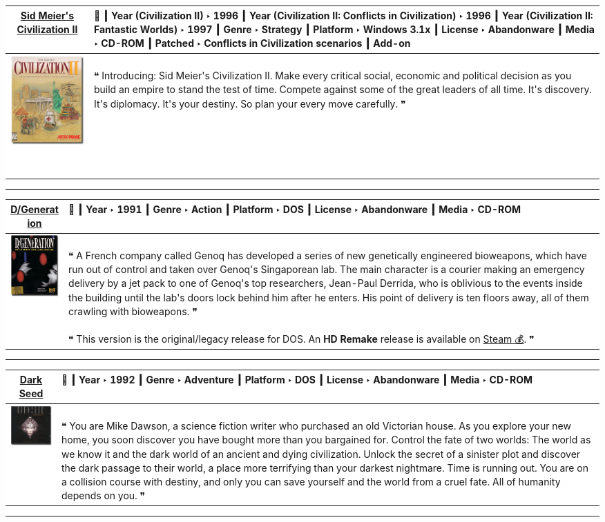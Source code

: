 
| [Sid Meier's Civilization II](../../../All%20Programs/Games/Civilization%20II/README.md) | 📌 ┃ **Year (Civilization II)** ‣ 1996 ┃ **Year (Civilization II: Conflicts in Civilization)** ‣ 1996 ┃ **Year (Civilization II: Fantastic Worlds)** ‣ 1997 ┃ **Genre** ‣ Strategy ┃ **Platform** ‣ Windows 3.1x ┃ **License** ‣ Abandonware ┃ **Media** ‣ CD-ROM ┃ **Patched** ‣ Conflicts in Civilization scenarios ┃ **Add-on**  |
|:---:|:---|
|  [![Sid Meier's Civilization II](../../../All%20Programs/Games/Civilization%20II/Thumbnail.png "Sid Meier's Civilization II")](../../../All%20Programs/Games/Civilization%20II/README.md) <br>&nbsp;&nbsp;&nbsp;&nbsp;&nbsp;&nbsp;&nbsp;&nbsp;&nbsp;&nbsp;&nbsp;&nbsp;&nbsp;&nbsp;&nbsp;&nbsp;&nbsp;&nbsp;&nbsp;&nbsp;&nbsp;&nbsp;&nbsp;&nbsp;&nbsp;&nbsp;&nbsp;&nbsp;&nbsp;&nbsp;&nbsp;&nbsp;&nbsp;&nbsp;&nbsp;&nbsp; | <br>❝ Introducing: Sid Meier's Civilization II. Make every critical social, economic and political decision as you build an empire to stand the test of time. Compete against some of the great leaders of all time. It's discovery. It's diplomacy. It's your destiny. So plan your every move carefully. ❞<br> |

---

| [D/Generation](../../../All%20Programs/Games/D-Generation/README.md) | 📌 ┃ **Year** ‣ 1991 ┃ **Genre** ‣ Action ┃ **Platform** ‣ DOS ┃ **License** ‣ Abandonware ┃ **Media** ‣ CD-ROM  |
|:---:|:---|
|  [![D/Generation](../../../All%20Programs/Games/D-Generation/Thumbnail.png "D/Generation")](../../../All%20Programs/Games/D-Generation/README.md) <br>&nbsp;&nbsp;&nbsp;&nbsp;&nbsp;&nbsp;&nbsp;&nbsp;&nbsp;&nbsp;&nbsp;&nbsp;&nbsp;&nbsp;&nbsp;&nbsp;&nbsp;&nbsp;&nbsp;&nbsp;&nbsp;&nbsp;&nbsp;&nbsp;&nbsp;&nbsp;&nbsp;&nbsp;&nbsp;&nbsp;&nbsp;&nbsp;&nbsp;&nbsp;&nbsp;&nbsp; | <br>❝ A French company called Genoq has developed a series of new genetically engineered bioweapons, which have run out of control and taken over Genoq's Singaporean lab. The main character is a courier making an emergency delivery by a jet pack to one of Genoq's top researchers, Jean-Paul Derrida, who is oblivious to the events inside the building until the lab's doors lock behind him after he enters. His point of delivery is ten floors away, all of them crawling with bioweapons. ❞<br><br>❝ This version is the original/legacy release for DOS. An **HD Remake** release is available on [Steam 💰](https://store.steampowered.com/app/389740/DGeneration_HD/). ❞<br> |

---

| [Dark Seed](../../../All%20Programs/Games/Dark%20Seed/README.md) | 📌 ┃ **Year** ‣ 1992 ┃ **Genre** ‣ Adventure ┃ **Platform** ‣ DOS ┃ **License** ‣ Abandonware ┃ **Media** ‣ CD-ROM  |
|:---:|:---|
|  [![Dark Seed](../../../All%20Programs/Games/Dark%20Seed/Thumbnail.png "Dark Seed")](../../../All%20Programs/Games/Dark%20Seed/README.md) <br>&nbsp;&nbsp;&nbsp;&nbsp;&nbsp;&nbsp;&nbsp;&nbsp;&nbsp;&nbsp;&nbsp;&nbsp;&nbsp;&nbsp;&nbsp;&nbsp;&nbsp;&nbsp;&nbsp;&nbsp;&nbsp;&nbsp;&nbsp;&nbsp;&nbsp;&nbsp;&nbsp;&nbsp;&nbsp;&nbsp;&nbsp;&nbsp;&nbsp;&nbsp;&nbsp;&nbsp; | <br>❝ You are Mike Dawson, a science fiction writer who purchased an old Victorian house. As you explore your new home, you soon discover you have bought more than you bargained for. Control the fate of two worlds: The world as we know it and the dark world of an ancient and dying civilization. Unlock the secret of a sinister plot and discover the dark passage to their world, a place more terrifying than your darkest nightmare. Time is running out. You are on a collision course with destiny, and only you can save yourself and the world from a cruel fate. All of humanity depends on you. ❞<br> |

---